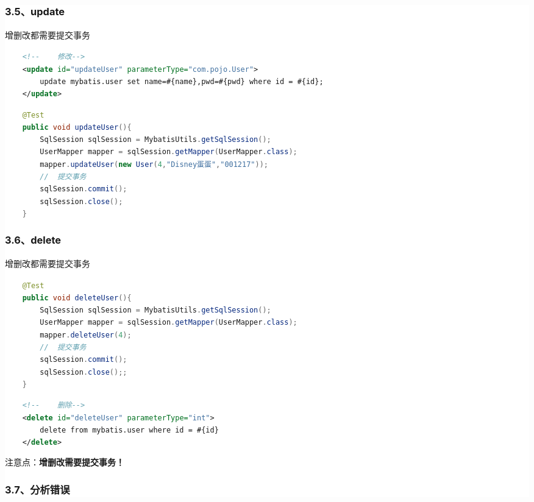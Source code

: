 

### 3.5、update

增删改都需要提交事务

```xml
    <!--    修改-->
    <update id="updateUser" parameterType="com.pojo.User">
        update mybatis.user set name=#{name},pwd=#{pwd} where id = #{id};
    </update>
```

```java
    @Test
    public void updateUser(){
        SqlSession sqlSession = MybatisUtils.getSqlSession();
        UserMapper mapper = sqlSession.getMapper(UserMapper.class);
        mapper.updateUser(new User(4,"Disney蛋蛋","001217"));
        //	提交事务
        sqlSession.commit();
        sqlSession.close();
    }
```





### 3.6、delete

增删改都需要提交事务

```java
    @Test
    public void deleteUser(){
        SqlSession sqlSession = MybatisUtils.getSqlSession();
        UserMapper mapper = sqlSession.getMapper(UserMapper.class);
        mapper.deleteUser(4);
        //	提交事务
        sqlSession.commit();
        sqlSession.close();;
    }
```

```xml
	<!--    删除-->
    <delete id="deleteUser" parameterType="int">
        delete from mybatis.user where id = #{id}
    </delete>
```



注意点：**增删改需要提交事务！**





### 3.7、分析错误
